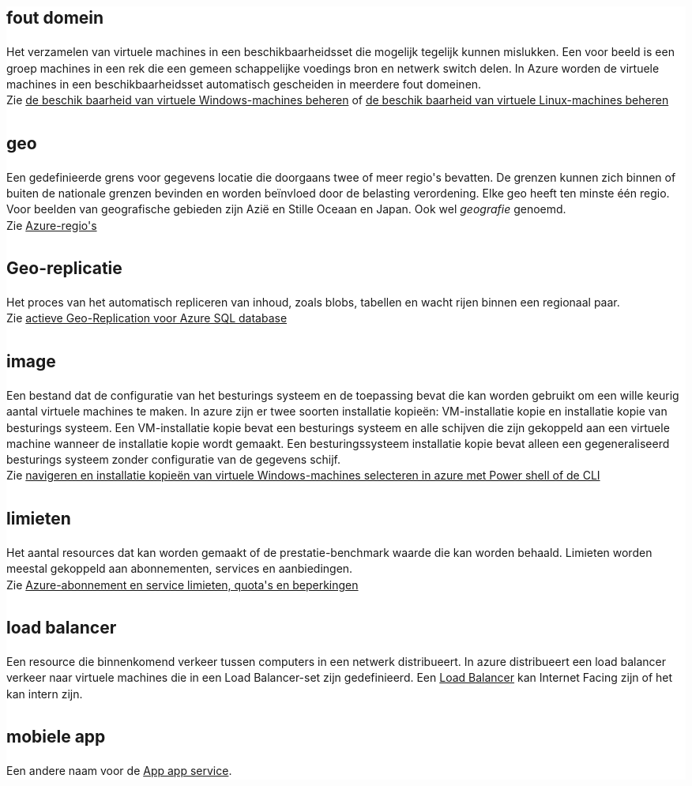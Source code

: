 ## <a name="fault-domain"></a>fout domein
Het verzamelen van virtuele machines in een beschikbaarheidsset die mogelijk tegelijk kunnen mislukken. Een voor beeld is een groep machines in een rek die een gemeen schappelijke voedings bron en netwerk switch delen. In Azure worden de virtuele machines in een beschikbaarheidsset automatisch gescheiden in meerdere fout domeinen.  
Zie [de beschik baarheid van virtuele Windows-machines beheren](./virtual-machines/availability.md?toc=%2fazure%2fvirtual-machines%2fwindows%2ftoc.json) of [de beschik baarheid van virtuele Linux-machines beheren](./virtual-machines/availability.md?toc=%2fazure%2fvirtual-machines%2flinux%2ftoc.json)  

## <a name="geo"></a>geo
Een gedefinieerde grens voor gegevens locatie die doorgaans twee of meer regio's bevatten. De grenzen kunnen zich binnen of buiten de nationale grenzen bevinden en worden beïnvloed door de belasting verordening. Elke geo heeft ten minste één regio. Voor beelden van geografische gebieden zijn Azië en Stille Oceaan en Japan. Ook wel *geografie* genoemd.  
Zie [Azure-regio's](best-practices-availability-paired-regions.md)

## <a name="geo-replication"></a>Geo-replicatie
Het proces van het automatisch repliceren van inhoud, zoals blobs, tabellen en wacht rijen binnen een regionaal paar.  
Zie [actieve Geo-Replication voor Azure SQL database](./azure-sql/database/auto-failover-group-overview.md)


## <a name="image"></a>image
Een bestand dat de configuratie van het besturings systeem en de toepassing bevat die kan worden gebruikt om een wille keurig aantal virtuele machines te maken. In azure zijn er twee soorten installatie kopieën: VM-installatie kopie en installatie kopie van besturings systeem. Een VM-installatie kopie bevat een besturings systeem en alle schijven die zijn gekoppeld aan een virtuele machine wanneer de installatie kopie wordt gemaakt. Een besturingssysteem installatie kopie bevat alleen een gegeneraliseerd besturings systeem zonder configuratie van de gegevens schijf.  
Zie [navigeren en installatie kopieën van virtuele Windows-machines selecteren in azure met Power shell of de CLI](virtual-machines/windows/cli-ps-findimage.md?toc=%2fazure%2fvirtual-machines%2fwindows%2ftoc.json)

## <a name="limits"></a>limieten
Het aantal resources dat kan worden gemaakt of de prestatie-benchmark waarde die kan worden behaald. Limieten worden meestal gekoppeld aan abonnementen, services en aanbiedingen.  
Zie [Azure-abonnement en service limieten, quota's en beperkingen](azure-resource-manager/management/azure-subscription-service-limits.md)

## <a name="load-balancer"></a>load balancer
Een resource die binnenkomend verkeer tussen computers in een netwerk distribueert. In azure distribueert een load balancer verkeer naar virtuele machines die in een Load Balancer-set zijn gedefinieerd. Een [Load Balancer](load-balancer/load-balancer-overview.md) kan Internet Facing zijn of het kan intern zijn.  

## <a name="mobile-app"></a>mobiele app
Een andere naam voor de [App app service](#app-service-app).
